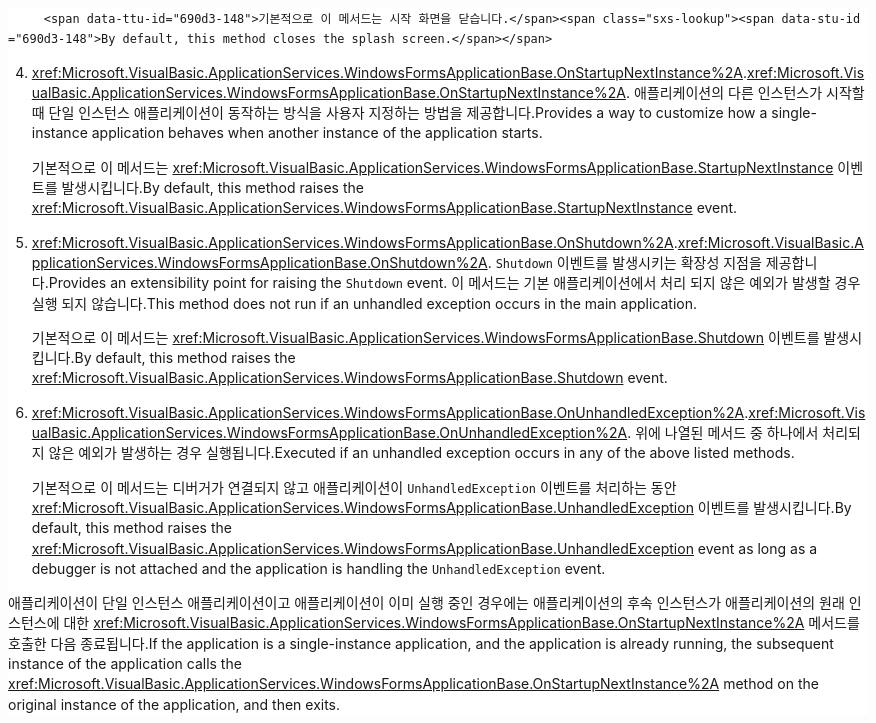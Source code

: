         <span data-ttu-id="690d3-148">기본적으로 이 메서드는 시작 화면을 닫습니다.</span><span class="sxs-lookup"><span data-stu-id="690d3-148">By default, this method closes the splash screen.</span></span>

4. <span data-ttu-id="690d3-149"><xref:Microsoft.VisualBasic.ApplicationServices.WindowsFormsApplicationBase.OnStartupNextInstance%2A>.</span><span class="sxs-lookup"><span data-stu-id="690d3-149"><xref:Microsoft.VisualBasic.ApplicationServices.WindowsFormsApplicationBase.OnStartupNextInstance%2A>.</span></span> <span data-ttu-id="690d3-150">애플리케이션의 다른 인스턴스가 시작할 때 단일 인스턴스 애플리케이션이 동작하는 방식을 사용자 지정하는 방법을 제공합니다.</span><span class="sxs-lookup"><span data-stu-id="690d3-150">Provides a way to customize how a single-instance application behaves when another instance of the application starts.</span></span>

     <span data-ttu-id="690d3-151">기본적으로 이 메서드는 <xref:Microsoft.VisualBasic.ApplicationServices.WindowsFormsApplicationBase.StartupNextInstance> 이벤트를 발생시킵니다.</span><span class="sxs-lookup"><span data-stu-id="690d3-151">By default, this method raises the <xref:Microsoft.VisualBasic.ApplicationServices.WindowsFormsApplicationBase.StartupNextInstance> event.</span></span>

5. <span data-ttu-id="690d3-152"><xref:Microsoft.VisualBasic.ApplicationServices.WindowsFormsApplicationBase.OnShutdown%2A>.</span><span class="sxs-lookup"><span data-stu-id="690d3-152"><xref:Microsoft.VisualBasic.ApplicationServices.WindowsFormsApplicationBase.OnShutdown%2A>.</span></span> <span data-ttu-id="690d3-153">`Shutdown` 이벤트를 발생시키는 확장성 지점을 제공합니다.</span><span class="sxs-lookup"><span data-stu-id="690d3-153">Provides an extensibility point for raising the `Shutdown` event.</span></span> <span data-ttu-id="690d3-154">이 메서드는 기본 애플리케이션에서 처리 되지 않은 예외가 발생할 경우 실행 되지 않습니다.</span><span class="sxs-lookup"><span data-stu-id="690d3-154">This method does not run if an unhandled exception occurs in the main application.</span></span>

     <span data-ttu-id="690d3-155">기본적으로 이 메서드는 <xref:Microsoft.VisualBasic.ApplicationServices.WindowsFormsApplicationBase.Shutdown> 이벤트를 발생시킵니다.</span><span class="sxs-lookup"><span data-stu-id="690d3-155">By default, this method raises the <xref:Microsoft.VisualBasic.ApplicationServices.WindowsFormsApplicationBase.Shutdown> event.</span></span>

6. <span data-ttu-id="690d3-156"><xref:Microsoft.VisualBasic.ApplicationServices.WindowsFormsApplicationBase.OnUnhandledException%2A>.</span><span class="sxs-lookup"><span data-stu-id="690d3-156"><xref:Microsoft.VisualBasic.ApplicationServices.WindowsFormsApplicationBase.OnUnhandledException%2A>.</span></span> <span data-ttu-id="690d3-157">위에 나열된 메서드 중 하나에서 처리되지 않은 예외가 발생하는 경우 실행됩니다.</span><span class="sxs-lookup"><span data-stu-id="690d3-157">Executed if an unhandled exception occurs in any of the above listed methods.</span></span>

     <span data-ttu-id="690d3-158">기본적으로 이 메서드는 디버거가 연결되지 않고 애플리케이션이 `UnhandledException` 이벤트를 처리하는 동안 <xref:Microsoft.VisualBasic.ApplicationServices.WindowsFormsApplicationBase.UnhandledException> 이벤트를 발생시킵니다.</span><span class="sxs-lookup"><span data-stu-id="690d3-158">By default, this method raises the <xref:Microsoft.VisualBasic.ApplicationServices.WindowsFormsApplicationBase.UnhandledException> event as long as a debugger is not attached and the application is handling the `UnhandledException` event.</span></span>

 <span data-ttu-id="690d3-159">애플리케이션이 단일 인스턴스 애플리케이션이고 애플리케이션이 이미 실행 중인 경우에는 애플리케이션의 후속 인스턴스가 애플리케이션의 원래 인스턴스에 대한 <xref:Microsoft.VisualBasic.ApplicationServices.WindowsFormsApplicationBase.OnStartupNextInstance%2A> 메서드를 호출한 다음 종료됩니다.</span><span class="sxs-lookup"><span data-stu-id="690d3-159">If the application is a single-instance application, and the application is already running, the subsequent instance of the application calls the <xref:Microsoft.VisualBasic.ApplicationServices.WindowsFormsApplicationBase.OnStartupNextInstance%2A> method on the original instance of the application, and then exits.</span></span>
